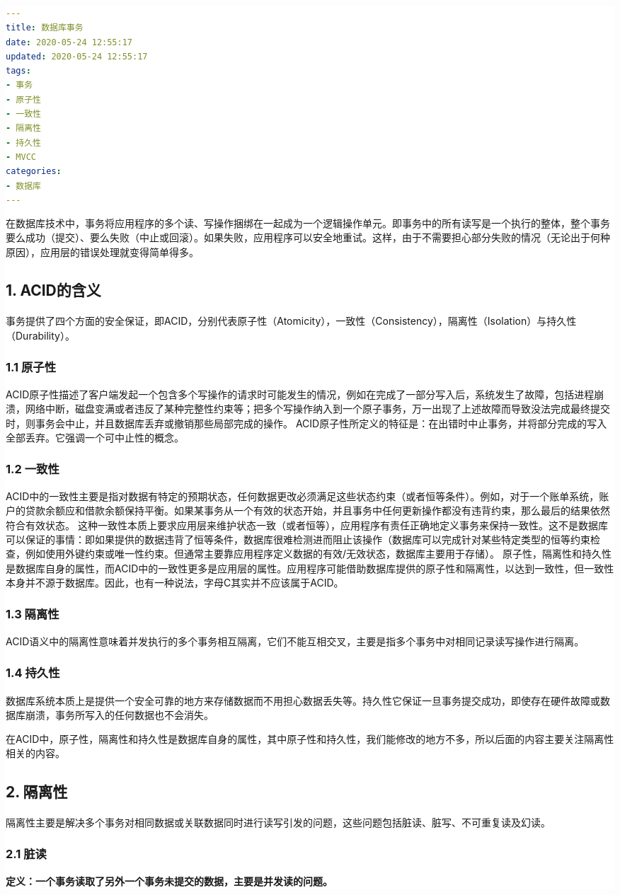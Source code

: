 ```yaml
---
title: 数据库事务
date: 2020-05-24 12:55:17
updated: 2020-05-24 12:55:17
tags:
- 事务
- 原子性
- 一致性
- 隔离性
- 持久性
- MVCC
categories:
- 数据库
---
```


在数据库技术中，事务将应用程序的多个读、写操作捆绑在一起成为一个逻辑操作单元。即事务中的所有读写是一个执行的整体，整个事务要么成功（提交）、要么失败（中止或回滚）。如果失败，应用程序可以安全地重试。这样，由于不需要担心部分失败的情况（无论出于何种原因），应用层的错误处理就变得简单得多。



## 1. ACID的含义
事务提供了四个方面的安全保证，即ACID，分别代表原子性（Atomicity），一致性（Consistency），隔离性（Isolation）与持久性（Durability）。

### 1.1 原子性
ACID原子性描述了客户端发起一个包含多个写操作的请求时可能发生的情况，例如在完成了一部分写入后，系统发生了故障，包括进程崩溃，网络中断，磁盘变满或者违反了某种完整性约束等；把多个写操作纳入到一个原子事务，万一出现了上述故障而导致没法完成最终提交时，则事务会中止，并且数据库丢弃或撤销那些局部完成的操作。
ACID原子性所定义的特征是：在出错时中止事务，并将部分完成的写入全部丢弃。它强调一个可中止性的概念。

### 1.2 一致性
ACID中的一致性主要是指对数据有特定的预期状态，任何数据更改必须满足这些状态约束（或者恒等条件）。例如，对于一个账单系统，账户的贷款余额应和借款余额保持平衡。如果某事务从一个有效的状态开始，并且事务中任何更新操作都没有违背约束，那么最后的结果依然符合有效状态。
这种一致性本质上要求应用层来维护状态一致（或者恒等），应用程序有责任正确地定义事务来保持一致性。这不是数据库可以保证的事情：即如果提供的数据违背了恒等条件，数据库很难检测进而阻止该操作（数据库可以完成针对某些特定类型的恒等约束检查，例如使用外键约束或唯一性约束。但通常主要靠应用程序定义数据的有效/无效状态，数据库主要用于存储）。
原子性，隔离性和持久性是数据库自身的属性，而ACID中的一致性更多是应用层的属性。应用程序可能借助数据库提供的原子性和隔离性，以达到一致性，但一致性本身并不源于数据库。因此，也有一种说法，字母C其实并不应该属于ACID。

### 1.3 隔离性
ACID语义中的隔离性意味着并发执行的多个事务相互隔离，它们不能互相交叉，主要是指多个事务中对相同记录读写操作进行隔离。

### 1.4 持久性
数据库系统本质上是提供一个安全可靠的地方来存储数据而不用担心数据丢失等。持久性它保证一旦事务提交成功，即使存在硬件故障或数据库崩溃，事务所写入的任何数据也不会消失。

在ACID中，原子性，隔离性和持久性是数据库自身的属性，其中原子性和持久性，我们能修改的地方不多，所以后面的内容主要关注隔离性相关的内容。

## 2. 隔离性
隔离性主要是解决多个事务对相同数据或关联数据同时进行读写引发的问题，这些问题包括脏读、脏写、不可重复读及幻读。

### 2.1 脏读
**定义：一个事务读取了另外一个事务未提交的数据，主要是并发读的问题。**
